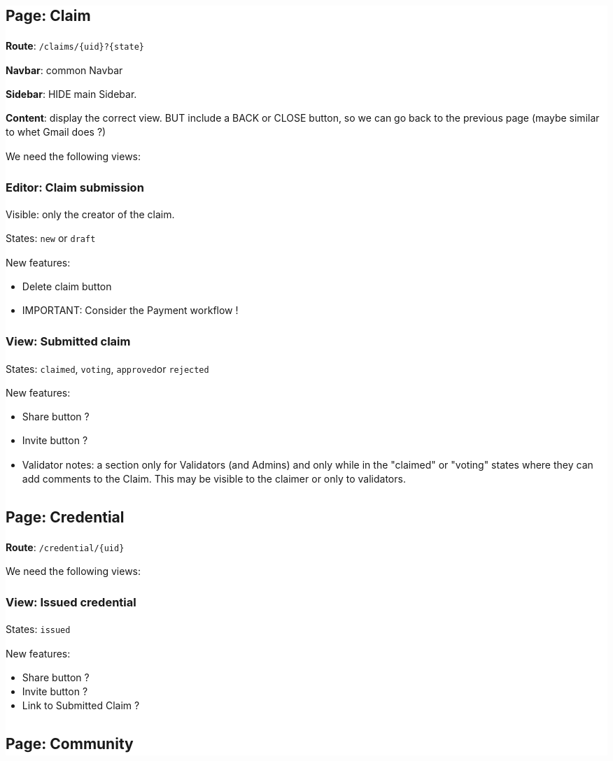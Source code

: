 ## Page: Claim

**Route**: `/claims/{uid}?{state}`

**Navbar**: common Navbar

**Sidebar**: HIDE main Sidebar.

**Content**: display the correct view. BUT include a BACK or CLOSE button, so we can go back to the previous page (maybe similar to whet Gmail does ?)

We need the following views:

### Editor: Claim submission

Visible: only the creator of the claim.

States: `new` or `draft`

New features: 

- Delete claim button

- IMPORTANT: Consider the Payment workflow !

### View: Submitted claim 

States: `claimed`, `voting`, `approved`or `rejected`

New features: 

- Share button ?
- Invite button ?

- Validator notes: a section only for Validators (and Admins) and only while in the "claimed" or "voting" states where they can add comments to the Claim. This may be visible to the claimer or only to validators.

## Page: Credential

**Route**: `/credential/{uid}`

We need the following views:

### View: Issued credential

States: `issued` 

New features: 

- Share button ?
- Invite button ?
- Link to Submitted Claim ? 



## Page: Community 
